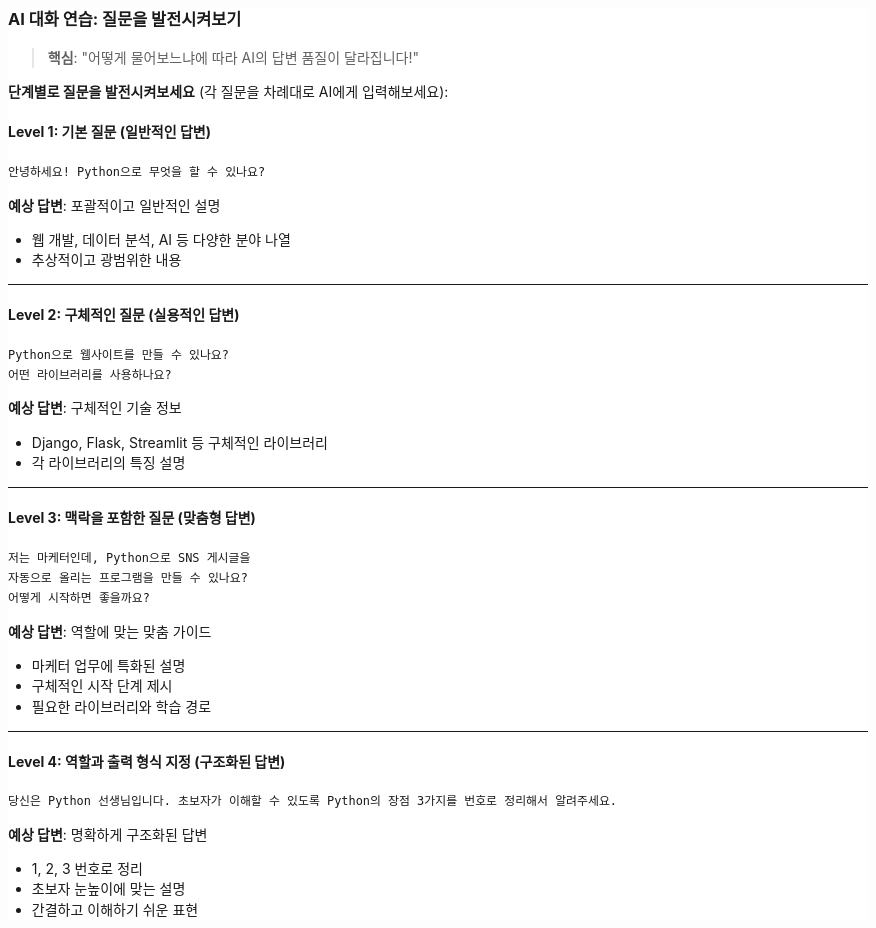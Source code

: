 
### AI 대화 연습: 질문을 발전시켜보기

> **핵심**: "어떻게 물어보느냐에 따라 AI의 답변 품질이 달라집니다!"

**단계별로 질문을 발전시켜보세요** (각 질문을 차례대로 AI에게 입력해보세요):

#### Level 1: 기본 질문 (일반적인 답변)
```
안녕하세요! Python으로 무엇을 할 수 있나요?
```
**예상 답변**: 포괄적이고 일반적인 설명
- 웹 개발, 데이터 분석, AI 등 다양한 분야 나열
- 추상적이고 광범위한 내용

![Pasted image 20251012233912.png](Pasted-image-20251012233912.png.md)

---

#### Level 2: 구체적인 질문 (실용적인 답변)
```
Python으로 웹사이트를 만들 수 있나요?
어떤 라이브러리를 사용하나요?
```
**예상 답변**: 구체적인 기술 정보
- Django, Flask, Streamlit 등 구체적인 라이브러리
- 각 라이브러리의 특징 설명

![Pasted image 20251012234034.png](Pasted-image-20251012234034.png.md)

---

#### Level 3: 맥락을 포함한 질문 (맞춤형 답변)
```
저는 마케터인데, Python으로 SNS 게시글을
자동으로 올리는 프로그램을 만들 수 있나요?
어떻게 시작하면 좋을까요?
```
**예상 답변**: 역할에 맞는 맞춤 가이드
- 마케터 업무에 특화된 설명
- 구체적인 시작 단계 제시
- 필요한 라이브러리와 학습 경로

![Pasted image 20251012234149.png](Pasted-image-20251012234149.png.md)

---

#### Level 4: 역할과 출력 형식 지정 (구조화된 답변)
```
당신은 Python 선생님입니다. 초보자가 이해할 수 있도록 Python의 장점 3가지를 번호로 정리해서 알려주세요.
```
**예상 답변**: 명확하게 구조화된 답변
- 1, 2, 3 번호로 정리
- 초보자 눈높이에 맞는 설명
- 간결하고 이해하기 쉬운 표현
